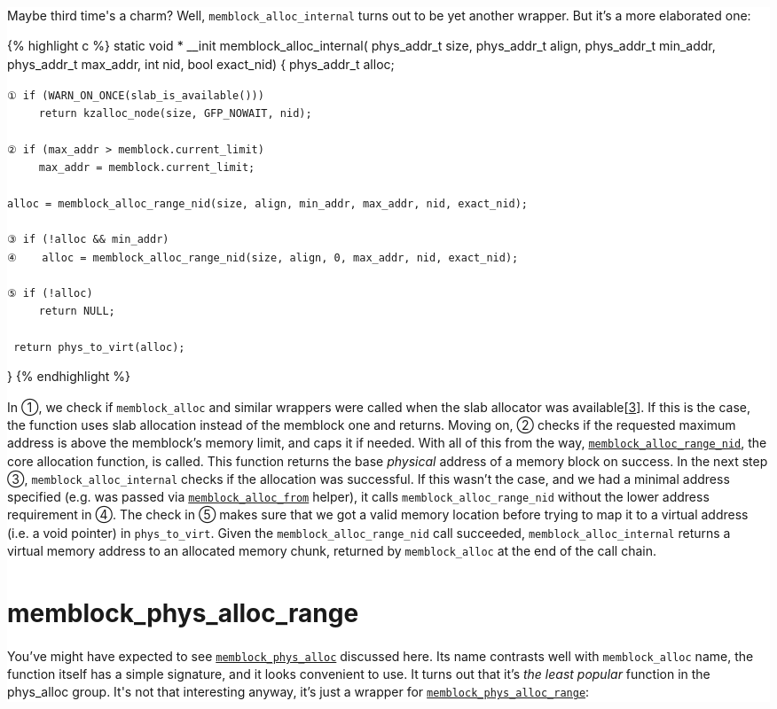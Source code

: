 Maybe third time's a charm? Well, `memblock_alloc_internal` turns out to be yet another wrapper. But it’s a more elaborated one:

{% highlight c %}
static void * __init memblock_alloc_internal(
                phys_addr_t size, phys_addr_t align,
                phys_addr_t min_addr, phys_addr_t max_addr,
                int nid, bool exact_nid)
{
     phys_addr_t alloc;

    ① if (WARN_ON_ONCE(slab_is_available()))
         return kzalloc_node(size, GFP_NOWAIT, nid);

    ② if (max_addr > memblock.current_limit)
         max_addr = memblock.current_limit;

    alloc = memblock_alloc_range_nid(size, align, min_addr, max_addr, nid, exact_nid);

    ③ if (!alloc && min_addr)
    ④    alloc = memblock_alloc_range_nid(size, align, 0, max_addr, nid, exact_nid);

    ⑤ if (!alloc)
         return NULL;

     return phys_to_virt(alloc);
}
{% endhighlight %}

In ①, we check if `memblock_alloc` and similar wrappers were called when the slab allocator was available<span id="back-3">[<a href="#foot-3">3</a>]</span>. If this is the case, the function uses slab allocation instead of the memblock one and returns.
Moving on, ② checks if the requested maximum address is above the memblock’s memory limit, and caps it if needed. With all of
this from the way,
[`memblock_alloc_range_nid`](https://elixir.bootlin.com/linux/v5.18.3/source/mm/memblock.c#L1354),
 the core allocation function, is called. This function returns the base _physical_
address of a memory block on success. In the next step ③, `memblock_alloc_internal`
checks if the allocation was successful. If this wasn’t the case, and we had a minimal address specified
(e.g. was passed via [`memblock_alloc_from`](https://elixir.bootlin.com/linux/v5.18.3/source/include/linux/memblock.h#L438) helper), it calls
 `memblock_alloc_range_nid` without the lower address requirement in ④. The check in ⑤ makes sure that we got a valid memory
 location before trying to map it to a virtual address (i.e. a void pointer) in `phys_to_virt`. Given the `memblock_alloc_range_nid`
 call succeeded, `memblock_alloc_internal` returns a virtual memory address to an allocated memory chunk, returned by
 `memblock_alloc` at the end of the call chain.

# memblock_phys_alloc_range

You’ve might have expected to see [`memblock_phys_alloc`](https://elixir.bootlin.com/linux/v5.18.3/source/include/linux/memblock.h#L407)
discussed here. Its name contrasts well with `memblock_alloc` name, the
function itself has a simple signature, and it looks convenient to use. It turns out that it’s _the least popular_ function in
the phys_alloc group. It's not that interesting anyway, it’s just a wrapper for
[`memblock_phys_alloc_range`](https://elixir.bootlin.com/linux/v5.18.3/source/mm/memblock.c#L1423):
